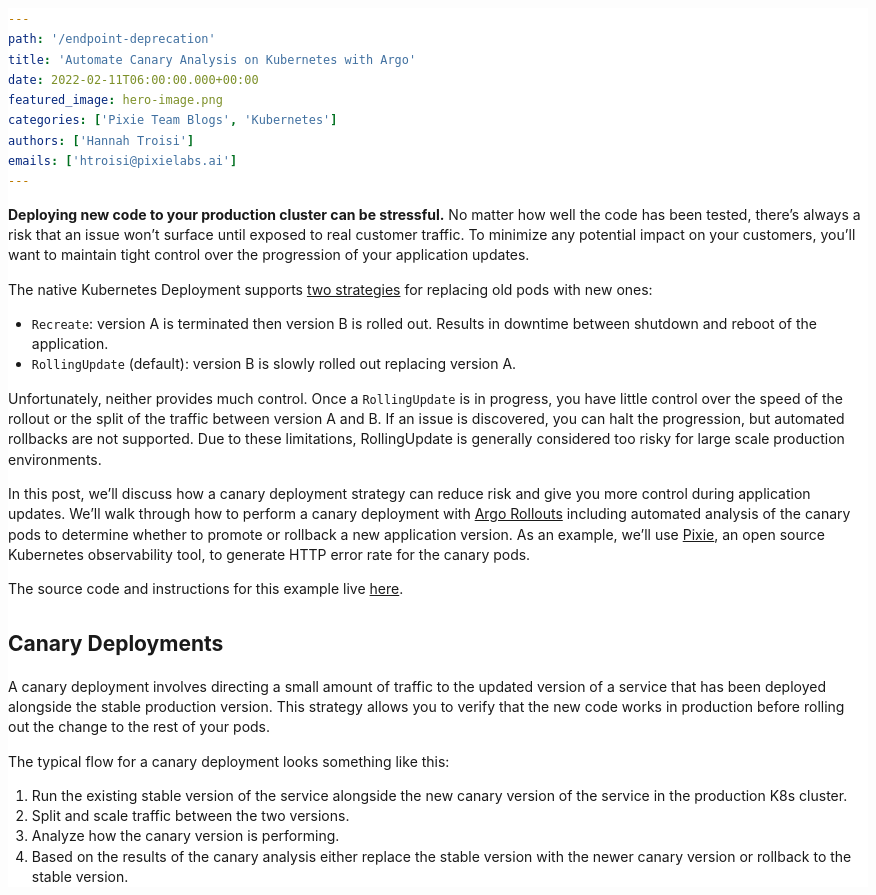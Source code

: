 ```yaml
---
path: '/endpoint-deprecation'
title: 'Automate Canary Analysis on Kubernetes with Argo'
date: 2022-02-11T06:00:00.000+00:00
featured_image: hero-image.png
categories: ['Pixie Team Blogs', 'Kubernetes']
authors: ['Hannah Troisi']
emails: ['htroisi@pixielabs.ai']
---
```


**Deploying new code to your production cluster can be stressful.** No matter how well the code has been tested, there’s always a risk that an issue won’t surface until exposed to real customer traffic. To minimize any potential impact on your customers, you’ll want to maintain tight control over the progression of your application updates.

The native Kubernetes Deployment supports [two strategies](https://kubernetes.io/docs/concepts/workloads/controllers/deployment/#strategy) for replacing old pods with new ones:

- `Recreate`: version A is terminated then version B is rolled out. Results in downtime between shutdown and reboot of the application.
- `RollingUpdate` (default): version B is slowly rolled out replacing version A.

Unfortunately, neither provides much control. Once a `RollingUpdate` is in progress, you have little control over the speed of the rollout or the split of the traffic between version A and B. If an issue is discovered, you can halt the progression, but automated rollbacks are not supported. Due to these limitations, RollingUpdate is generally considered too risky for large scale production environments.

In this post, we’ll discuss how a canary deployment strategy can reduce risk and give you more control during application updates. We’ll walk through how to perform a canary deployment with [Argo Rollouts](https://argoproj.github.io/rollouts/) including automated analysis of the canary pods to determine whether to promote or rollback a new application version. As an example, we’ll use [Pixie](https://github.com/pixie-io/pixie), an open source Kubernetes observability tool, to generate HTTP error rate for the canary pods.

The source code and instructions for this example live [here](https://github.com/pixie-io/pixie-demos/tree/main/argo-rollouts-demo).

## Canary Deployments

A canary deployment involves directing a small amount of traffic to the updated version of a service that has been deployed alongside the stable production version. This strategy allows you to verify that the new code works in production before rolling out the change to the rest of your pods.

The typical flow for a canary deployment looks something like this:

1. Run the existing stable version of the service alongside the new canary version of the service in the production K8s cluster.
2. Split and scale traffic between the two versions.
3. Analyze how the canary version is performing.
4. Based on the results of the canary analysis either replace the stable version with the newer canary version or rollback to the stable version.
